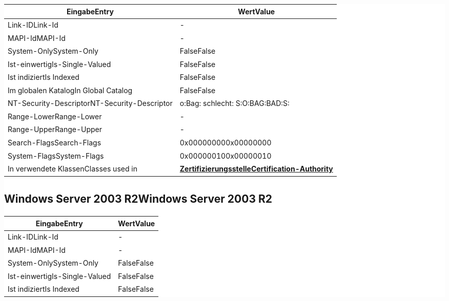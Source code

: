 

| <span data-ttu-id="dfd1c-153">Eingabe</span><span class="sxs-lookup"><span data-stu-id="dfd1c-153">Entry</span></span> | <span data-ttu-id="dfd1c-154">Wert</span><span class="sxs-lookup"><span data-stu-id="dfd1c-154">Value</span></span> |
|------------------------|------------------------------------------------------------------------|
| <span data-ttu-id="dfd1c-155">Link-ID</span><span class="sxs-lookup"><span data-stu-id="dfd1c-155">Link-Id</span></span>                | \-                                                                     |
| <span data-ttu-id="dfd1c-156">MAPI-Id</span><span class="sxs-lookup"><span data-stu-id="dfd1c-156">MAPI-Id</span></span>                | \-                                                                     |
| <span data-ttu-id="dfd1c-157">System-Only</span><span class="sxs-lookup"><span data-stu-id="dfd1c-157">System-Only</span></span>            | <span data-ttu-id="dfd1c-158">False</span><span class="sxs-lookup"><span data-stu-id="dfd1c-158">False</span></span>                                                                  |
| <span data-ttu-id="dfd1c-159">Ist-einwertig</span><span class="sxs-lookup"><span data-stu-id="dfd1c-159">Is-Single-Valued</span></span>       | <span data-ttu-id="dfd1c-160">False</span><span class="sxs-lookup"><span data-stu-id="dfd1c-160">False</span></span>                                                                  |
| <span data-ttu-id="dfd1c-161">Ist indiziert</span><span class="sxs-lookup"><span data-stu-id="dfd1c-161">Is Indexed</span></span>             | <span data-ttu-id="dfd1c-162">False</span><span class="sxs-lookup"><span data-stu-id="dfd1c-162">False</span></span>                                                                  |
| <span data-ttu-id="dfd1c-163">Im globalen Katalog</span><span class="sxs-lookup"><span data-stu-id="dfd1c-163">In Global Catalog</span></span>      | <span data-ttu-id="dfd1c-164">False</span><span class="sxs-lookup"><span data-stu-id="dfd1c-164">False</span></span>                                                                  |
| <span data-ttu-id="dfd1c-165">NT-Security-Descriptor</span><span class="sxs-lookup"><span data-stu-id="dfd1c-165">NT-Security-Descriptor</span></span> | <span data-ttu-id="dfd1c-166">o:Bag: schlecht: S:</span><span class="sxs-lookup"><span data-stu-id="dfd1c-166">O:BAG:BAD:S:</span></span>                                                           |
| <span data-ttu-id="dfd1c-167">Range-Lower</span><span class="sxs-lookup"><span data-stu-id="dfd1c-167">Range-Lower</span></span>            | \-                                                                     |
| <span data-ttu-id="dfd1c-168">Range-Upper</span><span class="sxs-lookup"><span data-stu-id="dfd1c-168">Range-Upper</span></span>            | \-                                                                     |
| <span data-ttu-id="dfd1c-169">Search-Flags</span><span class="sxs-lookup"><span data-stu-id="dfd1c-169">Search-Flags</span></span>           | <span data-ttu-id="dfd1c-170">0x00000000</span><span class="sxs-lookup"><span data-stu-id="dfd1c-170">0x00000000</span></span>                                                             |
| <span data-ttu-id="dfd1c-171">System-Flags</span><span class="sxs-lookup"><span data-stu-id="dfd1c-171">System-Flags</span></span>           | <span data-ttu-id="dfd1c-172">0x00000010</span><span class="sxs-lookup"><span data-stu-id="dfd1c-172">0x00000010</span></span>                                                             |
| <span data-ttu-id="dfd1c-173">In verwendete Klassen</span><span class="sxs-lookup"><span data-stu-id="dfd1c-173">Classes used in</span></span>        | [<span data-ttu-id="dfd1c-174">**Zertifizierungsstelle**</span><span class="sxs-lookup"><span data-stu-id="dfd1c-174">**Certification-Authority**</span></span>](c-certificationauthority.md)<br/> |



## <a name="windows-server-2003-r2"></a><span data-ttu-id="dfd1c-175">Windows Server 2003 R2</span><span class="sxs-lookup"><span data-stu-id="dfd1c-175">Windows Server 2003 R2</span></span>



| <span data-ttu-id="dfd1c-176">Eingabe</span><span class="sxs-lookup"><span data-stu-id="dfd1c-176">Entry</span></span> | <span data-ttu-id="dfd1c-177">Wert</span><span class="sxs-lookup"><span data-stu-id="dfd1c-177">Value</span></span> |
|------------------------|------------------------------------------------------------------------|
| <span data-ttu-id="dfd1c-178">Link-ID</span><span class="sxs-lookup"><span data-stu-id="dfd1c-178">Link-Id</span></span>                | \-                                                                     |
| <span data-ttu-id="dfd1c-179">MAPI-Id</span><span class="sxs-lookup"><span data-stu-id="dfd1c-179">MAPI-Id</span></span>                | \-                                                                     |
| <span data-ttu-id="dfd1c-180">System-Only</span><span class="sxs-lookup"><span data-stu-id="dfd1c-180">System-Only</span></span>            | <span data-ttu-id="dfd1c-181">False</span><span class="sxs-lookup"><span data-stu-id="dfd1c-181">False</span></span>                                                                  |
| <span data-ttu-id="dfd1c-182">Ist-einwertig</span><span class="sxs-lookup"><span data-stu-id="dfd1c-182">Is-Single-Valued</span></span>       | <span data-ttu-id="dfd1c-183">False</span><span class="sxs-lookup"><span data-stu-id="dfd1c-183">False</span></span>                                                                  |
| <span data-ttu-id="dfd1c-184">Ist indiziert</span><span class="sxs-lookup"><span data-stu-id="dfd1c-184">Is Indexed</span></span>             | <span data-ttu-id="dfd1c-185">False</span><span class="sxs-lookup"><span data-stu-id="dfd1c-185">False</span></span>                                                                  |